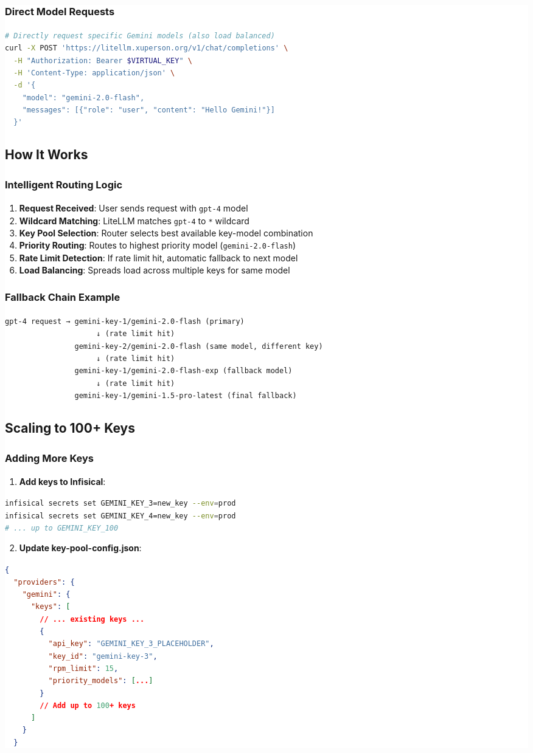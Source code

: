 ### **Direct Model Requests**

```bash
# Directly request specific Gemini models (also load balanced)
curl -X POST 'https://litellm.xuperson.org/v1/chat/completions' \
  -H "Authorization: Bearer $VIRTUAL_KEY" \
  -H 'Content-Type: application/json' \
  -d '{
    "model": "gemini-2.0-flash",
    "messages": [{"role": "user", "content": "Hello Gemini!"}]
  }'
```

## How It Works

### **Intelligent Routing Logic**

1. **Request Received**: User sends request with `gpt-4` model
2. **Wildcard Matching**: LiteLLM matches `gpt-4` to `*` wildcard 
3. **Key Pool Selection**: Router selects best available key-model combination
4. **Priority Routing**: Routes to highest priority model (`gemini-2.0-flash`)
5. **Rate Limit Detection**: If rate limit hit, automatic fallback to next model
6. **Load Balancing**: Spreads load across multiple keys for same model

### **Fallback Chain Example**

```
gpt-4 request → gemini-key-1/gemini-2.0-flash (primary)
                     ↓ (rate limit hit)
                gemini-key-2/gemini-2.0-flash (same model, different key)
                     ↓ (rate limit hit)  
                gemini-key-1/gemini-2.0-flash-exp (fallback model)
                     ↓ (rate limit hit)
                gemini-key-1/gemini-1.5-pro-latest (final fallback)
```

## Scaling to 100+ Keys

### **Adding More Keys**

1. **Add keys to Infisical**:
```bash
infisical secrets set GEMINI_KEY_3=new_key --env=prod
infisical secrets set GEMINI_KEY_4=new_key --env=prod
# ... up to GEMINI_KEY_100
```

2. **Update key-pool-config.json**:
```json
{
  "providers": {
    "gemini": {
      "keys": [
        // ... existing keys ...
        {
          "api_key": "GEMINI_KEY_3_PLACEHOLDER",
          "key_id": "gemini-key-3",
          "rpm_limit": 15,
          "priority_models": [...]
        }
        // Add up to 100+ keys
      ]
    }
  }
```